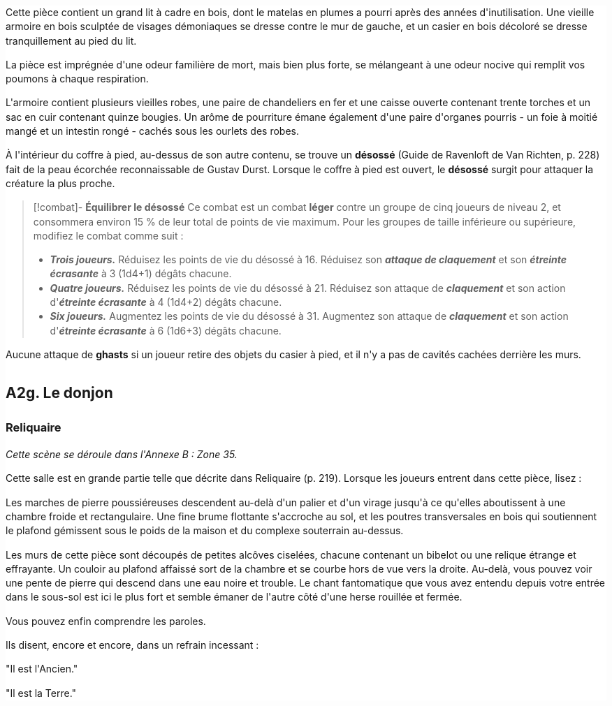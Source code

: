 <div class="description">
<p>Cette pièce contient un grand lit à cadre en bois, dont le matelas en plumes a pourri après des années d'inutilisation. Une vieille armoire en bois sculptée de visages démoniaques se dresse contre le mur de gauche, et un casier en bois décoloré se dresse tranquillement au pied du lit.</p>
<p>La pièce est imprégnée d'une odeur familière de mort, mais bien plus forte, se mélangeant à une odeur nocive qui remplit vos poumons à chaque respiration.</p>
</div>

L'armoire contient plusieurs vieilles robes, une paire de chandeliers en fer et une caisse ouverte contenant trente torches et un sac en cuir contenant quinze bougies. Un arôme de pourriture émane également d'une paire d'organes pourris - un foie à moitié mangé et un intestin rongé - cachés sous les ourlets des robes.

À l'intérieur du coffre à pied, au-dessus de son autre contenu, se trouve un **désossé** (<span class="citation">Guide de Ravenloft de Van Richten, p. 228)</span> fait de la peau écorchée reconnaissable de Gustav Durst. Lorsque le coffre à pied est ouvert, le **désossé** surgit pour attaquer la créature la plus proche.

> [!combat]- **Équilibrer le désossé**
> Ce combat est un combat **léger** contre un groupe de cinq joueurs de niveau 2, et consommera environ 15 % de leur total de points de vie maximum. Pour les groupes de taille inférieure ou supérieure, modifiez le combat comme suit :
>
> * ***Trois joueurs.*** Réduisez les points de vie du désossé à 16. Réduisez son ***attaque de claquement*** et son ***étreinte écrasante*** à 3 (1d4+1) dégâts chacune.
> * ***Quatre joueurs.*** Réduisez les points de vie du désossé à 21. Réduisez son attaque de ***claquement*** et son action d'***étreinte écrasante*** à 4 (1d4+2) dégâts chacune.
> * ***Six joueurs.*** Augmentez les points de vie du désossé à 31. Augmentez son attaque de ***claquement*** et son action d'***étreinte écrasante*** à 6 (1d6+3) dégâts chacune.

Aucune attaque de **ghasts** si un joueur retire des objets du casier à pied, et il n'y a pas de cavités cachées derrière les murs.
## A2g. Le donjon
### Reliquaire
<span class="citation"><em>Cette scène se déroule dans l'Annexe B : Zone 35.</em></span>

Cette salle est en grande partie telle que décrite dans <span class="citation">Reliquaire (p. 219)</span>. Lorsque les joueurs entrent dans cette pièce, lisez :

<div class="description">
<p>Les marches de pierre poussiéreuses descendent au-delà d'un palier et d'un virage jusqu'à ce qu'elles aboutissent à une chambre froide et rectangulaire. Une fine brume flottante s'accroche au sol, et les poutres transversales en bois qui soutiennent le plafond gémissent sous le poids de la maison et du complexe souterrain au-dessus. </p>
<p>Les murs de cette pièce sont découpés de petites alcôves ciselées, chacune contenant un bibelot ou une relique étrange et effrayante. Un couloir au plafond affaissé sort de la chambre et se courbe hors de vue vers la droite. Au-delà, vous pouvez voir une pente de pierre qui descend dans une eau noire et trouble. Le chant fantomatique que vous avez entendu depuis votre entrée dans le sous-sol est ici le plus fort et semble émaner de l'autre côté d'une herse rouillée et fermée.</p>
<p>Vous pouvez enfin comprendre les paroles.</p>
<p>Ils disent, encore et encore, dans un refrain incessant :</p>
<p>"Il est l'Ancien."</p>
<p>"Il est la Terre."</p>
</div>
